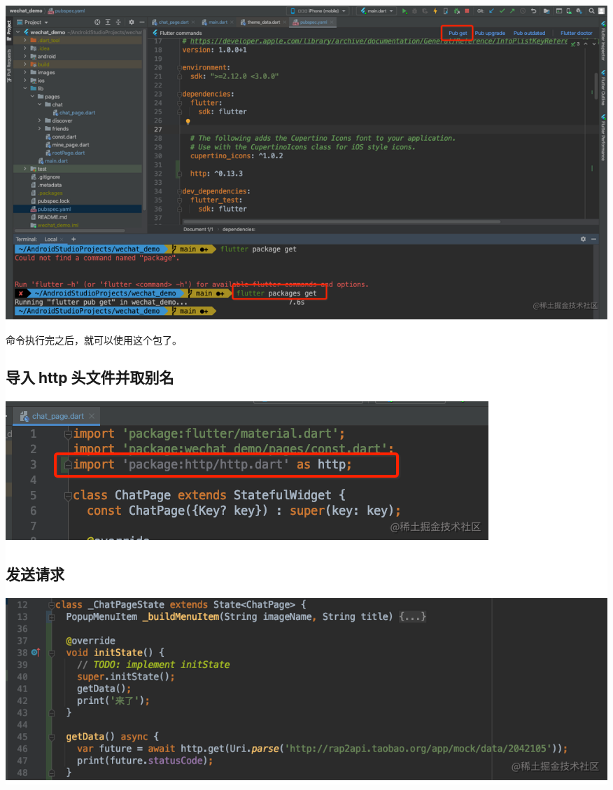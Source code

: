 ![image.png](8天让iOS开发者上手Flutter之六/dfeb775cd3ae4e96ba22440e706d33d3~tplv-k3u1fbpfcp-watermark.png)

命令执行完之后，就可以使用这个包了。

## 导入 http 头文件并取别名

![image.png](8天让iOS开发者上手Flutter之六/9539435380ef4dd38aa8af4eaa119b38~tplv-k3u1fbpfcp-watermark.png)

## 发送请求

![image.png](8天让iOS开发者上手Flutter之六/df206f11e0b1474e8086c80ff222d5cf~tplv-k3u1fbpfcp-watermark.png)
